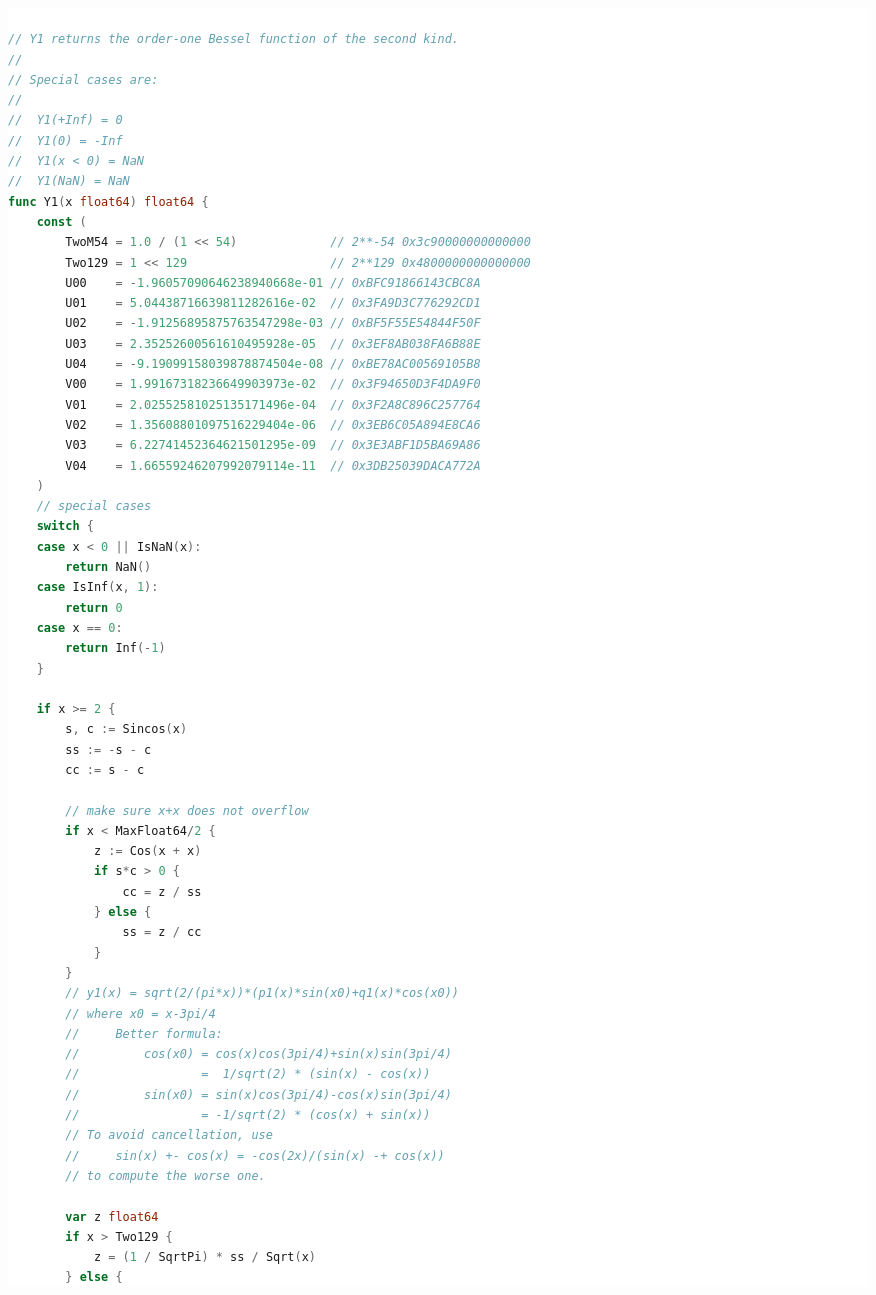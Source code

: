 ```go

// Y1 returns the order-one Bessel function of the second kind.
//
// Special cases are:
//
//	Y1(+Inf) = 0
//	Y1(0) = -Inf
//	Y1(x < 0) = NaN
//	Y1(NaN) = NaN
func Y1(x float64) float64 {
	const (
		TwoM54 = 1.0 / (1 << 54)             // 2**-54 0x3c90000000000000
		Two129 = 1 << 129                    // 2**129 0x4800000000000000
		U00    = -1.96057090646238940668e-01 // 0xBFC91866143CBC8A
		U01    = 5.04438716639811282616e-02  // 0x3FA9D3C776292CD1
		U02    = -1.91256895875763547298e-03 // 0xBF5F55E54844F50F
		U03    = 2.35252600561610495928e-05  // 0x3EF8AB038FA6B88E
		U04    = -9.19099158039878874504e-08 // 0xBE78AC00569105B8
		V00    = 1.99167318236649903973e-02  // 0x3F94650D3F4DA9F0
		V01    = 2.02552581025135171496e-04  // 0x3F2A8C896C257764
		V02    = 1.35608801097516229404e-06  // 0x3EB6C05A894E8CA6
		V03    = 6.22741452364621501295e-09  // 0x3E3ABF1D5BA69A86
		V04    = 1.66559246207992079114e-11  // 0x3DB25039DACA772A
	)
	// special cases
	switch {
	case x < 0 || IsNaN(x):
		return NaN()
	case IsInf(x, 1):
		return 0
	case x == 0:
		return Inf(-1)
	}

	if x >= 2 {
		s, c := Sincos(x)
		ss := -s - c
		cc := s - c

		// make sure x+x does not overflow
		if x < MaxFloat64/2 {
			z := Cos(x + x)
			if s*c > 0 {
				cc = z / ss
			} else {
				ss = z / cc
			}
		}
		// y1(x) = sqrt(2/(pi*x))*(p1(x)*sin(x0)+q1(x)*cos(x0))
		// where x0 = x-3pi/4
		//     Better formula:
		//         cos(x0) = cos(x)cos(3pi/4)+sin(x)sin(3pi/4)
		//                 =  1/sqrt(2) * (sin(x) - cos(x))
		//         sin(x0) = sin(x)cos(3pi/4)-cos(x)sin(3pi/4)
		//                 = -1/sqrt(2) * (cos(x) + sin(x))
		// To avoid cancellation, use
		//     sin(x) +- cos(x) = -cos(2x)/(sin(x) -+ cos(x))
		// to compute the worse one.

		var z float64
		if x > Two129 {
			z = (1 / SqrtPi) * ss / Sqrt(x)
		} else {
```